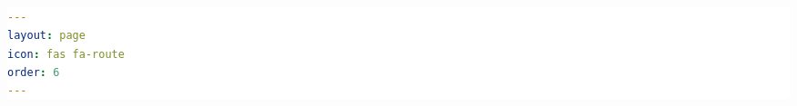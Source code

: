 ```yaml
---
layout: page
icon: fas fa-route
order: 6
---
```


<style>
  .roadmap-header {
    text-align: center;
    padding: 2rem 0;
    margin-bottom: 3rem;
  }

  .roadmap-header h1 {
    font-size: 2.5rem;
    margin-bottom: 1rem;
  }

  .objective-card {
    background: var(--card-bg);
    border-left: 4px solid #ff6b00;
    padding: 1.5rem;
    margin: 2rem 0;
    border-radius: 8px;
  }

  .phase {
    margin-bottom: 3rem;
    padding: 2rem;
    background: var(--card-bg);
    border-radius: 12px;
    border: 1px solid var(--border-color);
  }

  .phase-header {
    display: flex;
    align-items: center;
    gap: 1rem;
    margin-bottom: 1.5rem;
  }

  .phase-icon {
    font-size: 2rem;
  }

  .phase.completed {
    border-left: 4px solid #28a745;
  }

  .phase.current {
    border-left: 4px solid #ffc107;
    box-shadow: 0 0 20px rgba(255, 193, 7, 0.2);
  }
